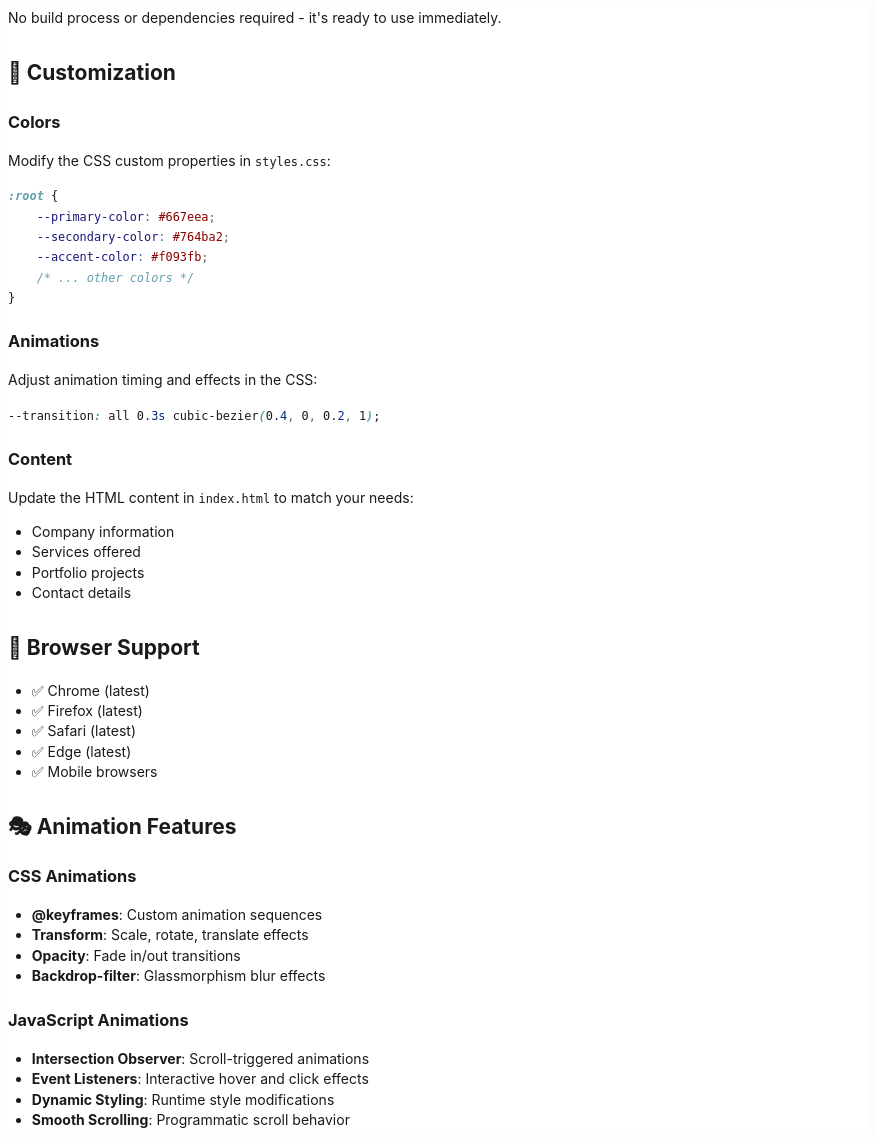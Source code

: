 No build process or dependencies required - it's ready to use immediately.

## 🎨 Customization

### Colors
Modify the CSS custom properties in `styles.css`:

```css
:root {
    --primary-color: #667eea;
    --secondary-color: #764ba2;
    --accent-color: #f093fb;
    /* ... other colors */
}
```

### Animations
Adjust animation timing and effects in the CSS:

```css
--transition: all 0.3s cubic-bezier(0.4, 0, 0.2, 1);
```

### Content
Update the HTML content in `index.html` to match your needs:
- Company information
- Services offered
- Portfolio projects
- Contact details

## 📱 Browser Support

- ✅ Chrome (latest)
- ✅ Firefox (latest)
- ✅ Safari (latest)
- ✅ Edge (latest)
- ✅ Mobile browsers

## 🎭 Animation Features

### CSS Animations
- **@keyframes**: Custom animation sequences
- **Transform**: Scale, rotate, translate effects
- **Opacity**: Fade in/out transitions
- **Backdrop-filter**: Glassmorphism blur effects

### JavaScript Animations
- **Intersection Observer**: Scroll-triggered animations
- **Event Listeners**: Interactive hover and click effects
- **Dynamic Styling**: Runtime style modifications
- **Smooth Scrolling**: Programmatic scroll behavior
